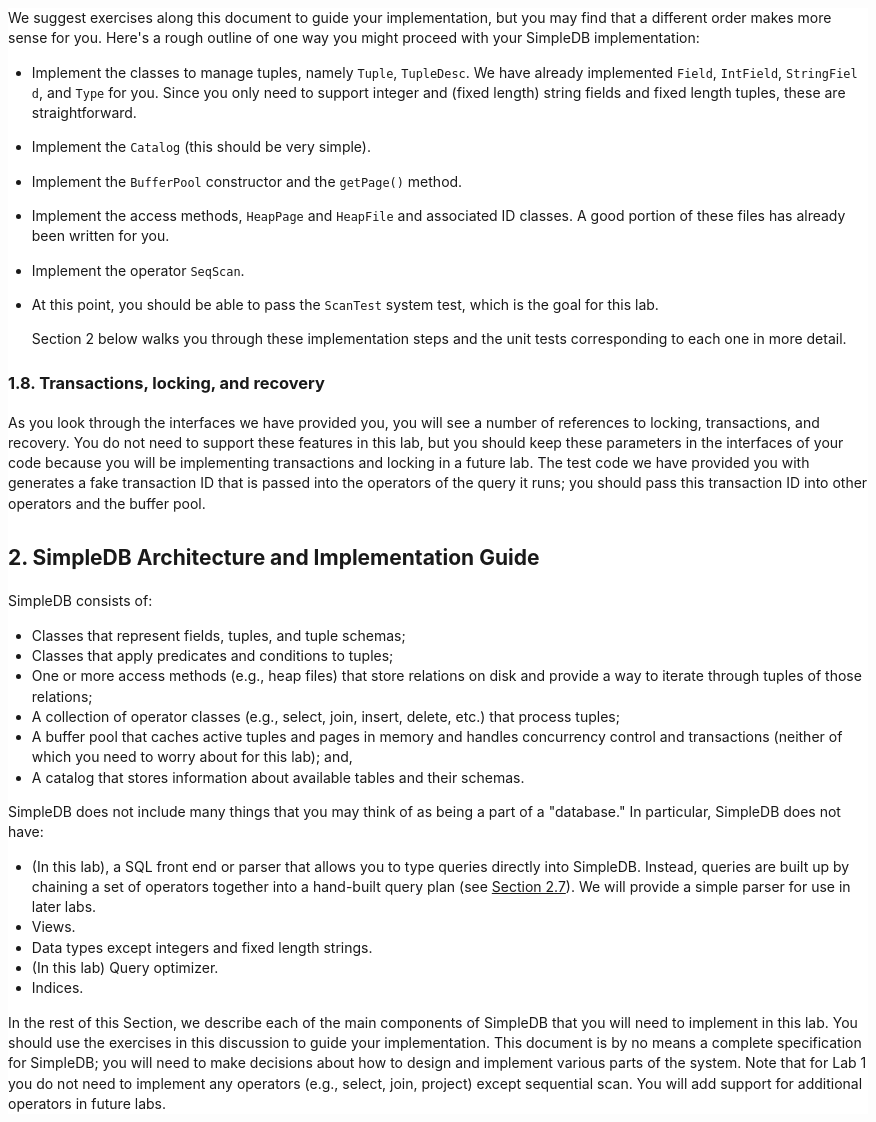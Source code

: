 We suggest exercises along this document to guide your implementation, but you may find that a different order makes more sense for you. Here's a rough outline of one way you might proceed with your SimpleDB implementation:

*   Implement the classes to manage tuples, namely `Tuple`, `TupleDesc`. We have already implemented `Field`, `IntField`, `StringField`, and `Type` for you. Since you only need to support integer and (fixed length) string fields and fixed length tuples, these are straightforward.
*   Implement the `Catalog` (this should be very simple).
*   Implement the `BufferPool` constructor and the `getPage()` method.
*   Implement the access methods, `HeapPage` and `HeapFile` and associated ID classes. A good portion of these files has already been written for you.
*   Implement the operator `SeqScan`.
*   At this point, you should be able to pass the `ScanTest` system test, which is the goal for this lab.

    Section 2 below walks you through these implementation steps and the unit tests corresponding to each one in more detail.

### 1.8\. Transactions, locking, and recovery

As you look through the interfaces we have provided you, you will see a number of references to locking, transactions, and recovery. You do not need to support these features in this lab, but you should keep these parameters in the interfaces of your code because you will be implementing transactions and locking in a future lab. The test code we have provided you with generates a fake transaction ID that is passed into the operators of the query it runs; you should pass this transaction ID into other operators and the buffer pool.

## 2\. SimpleDB Architecture and Implementation Guide

SimpleDB consists of:

*   Classes that represent fields, tuples, and tuple schemas;
*   Classes that apply predicates and conditions to tuples;
*   One or more access methods (e.g., heap files) that store relations on disk and provide a way to iterate through tuples of those relations;
*   A collection of operator classes (e.g., select, join, insert, delete, etc.) that process tuples;
*   A buffer pool that caches active tuples and pages in memory and handles concurrency control and transactions (neither of which you need to worry about for this lab); and,
*   A catalog that stores information about available tables and their schemas.

SimpleDB does not include many things that you may think of as being a part of a "database." In particular, SimpleDB does not have:

*   (In this lab), a SQL front end or parser that allows you to type queries directly into SimpleDB. Instead, queries are built up by chaining a set of operators together into a hand-built query plan (see [Section 2.7](#query_walkthrough)). We will provide a simple parser for use in later labs.
*   Views.
*   Data types except integers and fixed length strings.
*   (In this lab) Query optimizer.
*   Indices.

In the rest of this Section, we describe each of the main components of SimpleDB that you will need to implement in this lab. You should use the exercises in this discussion to guide your implementation. This document is by no means a complete specification for SimpleDB; you will need to make decisions about how to design and implement various parts of the system. Note that for Lab 1 you do not need to implement any operators (e.g., select, join, project) except sequential scan. You will add support for additional operators in future labs.
